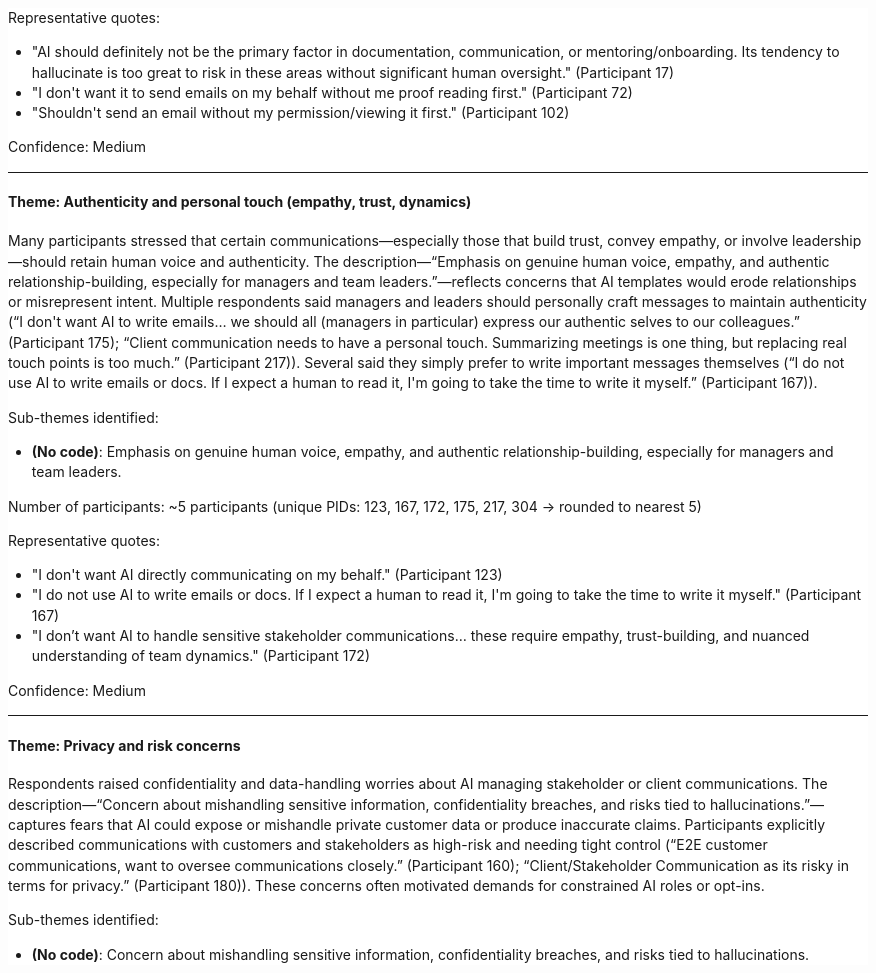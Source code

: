 Representative quotes:
- "AI should definitely not be the primary factor in documentation, communication, or mentoring/onboarding. Its tendency to hallucinate is too great to risk in these areas without significant human oversight." (Participant 17)
- "I don't want it to send emails on my behalf without me proof reading first." (Participant 72)
- "Shouldn't send an email without my permission/viewing it first." (Participant 102)

Confidence: Medium

---

#### Theme: Authenticity and personal touch (empathy, trust, dynamics)
Many participants stressed that certain communications—especially those that build trust, convey empathy, or involve leadership—should retain human voice and authenticity. The description—“Emphasis on genuine human voice, empathy, and authentic relationship-building, especially for managers and team leaders.”—reflects concerns that AI templates would erode relationships or misrepresent intent. Multiple respondents said managers and leaders should personally craft messages to maintain authenticity (“I don't want AI to write emails… we should all (managers in particular) express our authentic selves to our colleagues.” (Participant 175); “Client communication needs to have a personal touch. Summarizing meetings is one thing, but replacing real touch points is too much.” (Participant 217)). Several said they simply prefer to write important messages themselves (“I do not use AI to write emails or docs. If I expect a human to read it, I'm going to take the time to write it myself.” (Participant 167)).

Sub-themes identified:
- **(No code)**: Emphasis on genuine human voice, empathy, and authentic relationship-building, especially for managers and team leaders.

Number of participants: ~5 participants (unique PIDs: 123, 167, 172, 175, 217, 304 → rounded to nearest 5)

Representative quotes:
- "I don't want AI directly communicating on my behalf." (Participant 123)
- "I do not use AI to write emails or docs. If I expect a human to read it, I'm going to take the time to write it myself." (Participant 167)
- "I don’t want AI to handle sensitive stakeholder communications… these require empathy, trust-building, and nuanced understanding of team dynamics." (Participant 172)

Confidence: Medium

---

#### Theme: Privacy and risk concerns
Respondents raised confidentiality and data-handling worries about AI managing stakeholder or client communications. The description—“Concern about mishandling sensitive information, confidentiality breaches, and risks tied to hallucinations.”—captures fears that AI could expose or mishandle private customer data or produce inaccurate claims. Participants explicitly described communications with customers and stakeholders as high-risk and needing tight control (“E2E customer communications, want to oversee communications closely.” (Participant 160); “Client/Stakeholder Communication as its risky in terms for privacy.” (Participant 180)). These concerns often motivated demands for constrained AI roles or opt-ins.

Sub-themes identified:
- **(No code)**: Concern about mishandling sensitive information, confidentiality breaches, and risks tied to hallucinations.
